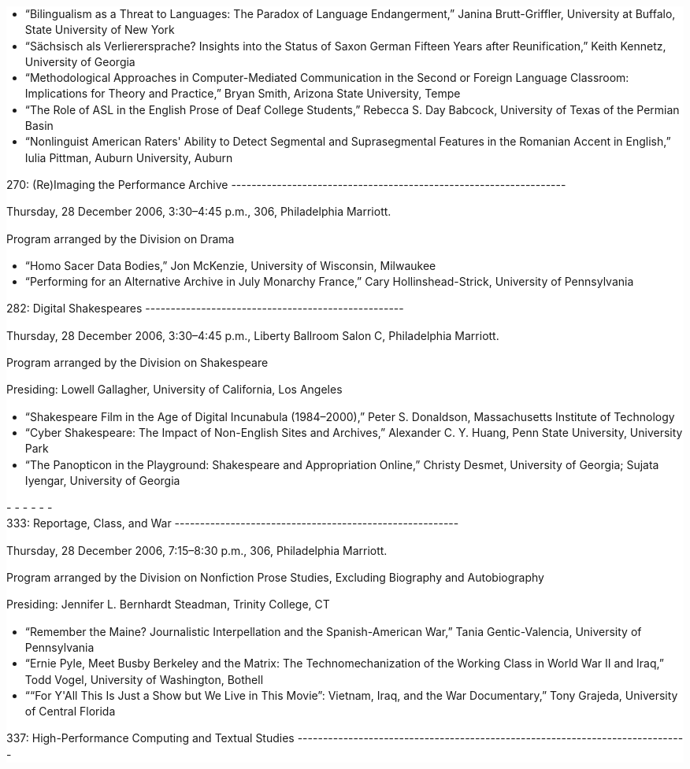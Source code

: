 - “Bilingualism as a Threat to Languages: The Paradox of Language Endangerment,” Janina Brutt-Griffler, University at Buffalo, State University of New York
- “Sächsisch als Verlierersprache? Insights into the Status of Saxon German Fifteen Years after Reunification,” Keith Kennetz, University of Georgia
- “Methodological Approaches in Computer-Mediated Communication in the Second or Foreign Language Classroom: Implications for Theory and Practice,” Bryan Smith, Arizona State University, Tempe
- “The Role of ASL in the English Prose of Deaf College Students,” Rebecca S. Day Babcock, University of Texas of the Permian Basin
- “Nonlinguist American Raters' Ability to Detect Segmental and Suprasegmental Features in the Romanian Accent in English,” Iulia Pittman, Auburn University, Auburn

</div><div> <a name="session270">270</a>: (Re)Imaging the Performance Archive
------------------------------------------------------------------

Thursday, 28 December 2006, 3:30–4:45 p.m., 306, Philadelphia Marriott.

Program arranged by the Division on Drama

- “Homo Sacer Data Bodies,” Jon McKenzie, University of Wisconsin, Milwaukee
- “Performing for an Alternative Archive in July Monarchy France,” Cary Hollinshead-Strick, University of Pennsylvania

</div><div> <a name="session282">282</a>: Digital Shakespeares
---------------------------------------------------

Thursday, 28 December 2006, 3:30–4:45 p.m., Liberty Ballroom Salon C, Philadelphia Marriott.

Program arranged by the Division on Shakespeare

Presiding: Lowell Gallagher, University of California, Los Angeles

- “Shakespeare Film in the Age of Digital Incunabula (1984–2000),” Peter S. Donaldson, Massachusetts Institute of Technology
- “Cyber Shakespeare: The Impact of Non-English Sites and Archives,” Alexander C. Y. Huang, Penn State University, University Park
- “The Panopticon in the Playground: Shakespeare and Appropriation Online,” Christy Desmet, University of Georgia; Sujata Iyengar, University of Georgia

</div>- - - - - -

<div> <a name="session333">333</a>: Reportage, Class, and War
--------------------------------------------------------

Thursday, 28 December 2006, 7:15–8:30 p.m., 306, Philadelphia Marriott.

Program arranged by the Division on Nonfiction Prose Studies, Excluding Biography and Autobiography

Presiding: Jennifer L. Bernhardt Steadman, Trinity College, CT

- “Remember the Maine? Journalistic Interpellation and the Spanish-American War,” Tania Gentic-Valencia, University of Pennsylvania
- “Ernie Pyle, Meet Busby Berkeley and the Matrix: The Technomechanization of the Working Class in World War II and Iraq,” Todd Vogel, University of Washington, Bothell
- ““For Y'All This Is Just a Show but We Live in This Movie”: Vietnam, Iraq, and the War Documentary,” Tony Grajeda, University of Central Florida

</div><div> <a name="session337">337</a>: High-Performance Computing and Textual Studies
-----------------------------------------------------------------------------
